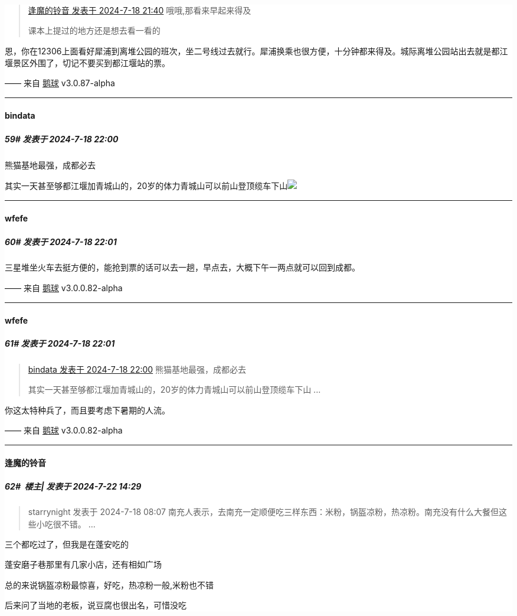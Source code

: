 <blockquote><a href="httphttps://bbs.saraba1st.com/2b/forum.php?mod=redirect&amp;goto=findpost&amp;pid=65629120&amp;ptid=2191860" target="_blank">逢魔的铃音 发表于 2024-7-18 21:40</a>
哦哦,那看来早起来得及

课本上提过的地方还是想去看一看的</blockquote>
恩，你在12306上面看好犀浦到离堆公园的班次，坐二号线过去就行。犀浦换乘也很方便，十分钟都来得及。城际离堆公园站出去就是都江堰景区外围了，切记不要买到都江堰站的票。

—— 来自 [鹅球](https://www.pgyer.com/xfPejhuq) v3.0.87-alpha


*****

####  bindata  
##### 59#       发表于 2024-7-18 22:00

熊猫基地最强，成都必去

其实一天甚至够都江堰加青城山的，20岁的体力青城山可以前山登顶缆车下山<img src="https://static.saraba1st.com/image/smiley/face2017/037.png" referrerpolicy="no-referrer">

*****

####  wfefe  
##### 60#       发表于 2024-7-18 22:01

三星堆坐火车去挺方便的，能抢到票的话可以去一趟，早点去，大概下午一两点就可以回到成都。

—— 来自 [鹅球](https://www.pgyer.com/xfPejhuq) v3.0.0.82-alpha

*****

####  wfefe  
##### 61#       发表于 2024-7-18 22:01

<blockquote><a href="httphttps://bbs.saraba1st.com/2b/forum.php?mod=redirect&amp;goto=findpost&amp;pid=65629318&amp;ptid=2191860" target="_blank">bindata 发表于 2024-7-18 22:00</a>
熊猫基地最强，成都必去

其实一天甚至够都江堰加青城山的，20岁的体力青城山可以前山登顶缆车下山 ...</blockquote>
你这太特种兵了，而且要考虑下暑期的人流。

—— 来自 [鹅球](https://www.pgyer.com/xfPejhuq) v3.0.0.82-alpha

*****

####  逢魔的铃音  
##### 62#         楼主| 发表于 2024-7-22 14:29

<blockquote>starrynight 发表于 2024-7-18 08:07
南充人表示，去南充一定顺便吃三样东西：米粉，锅盔凉粉，热凉粉。南充没有什么大餐但这些小吃很不错。 ...</blockquote>
三个都吃过了，但我是在蓬安吃的

蓬安磨子巷那里有几家小店，还有相如广场

总的来说锅盔凉粉最惊喜，好吃，热凉粉一般,米粉也不错

后来问了当地的老板，说豆腐也很出名，可惜没吃

